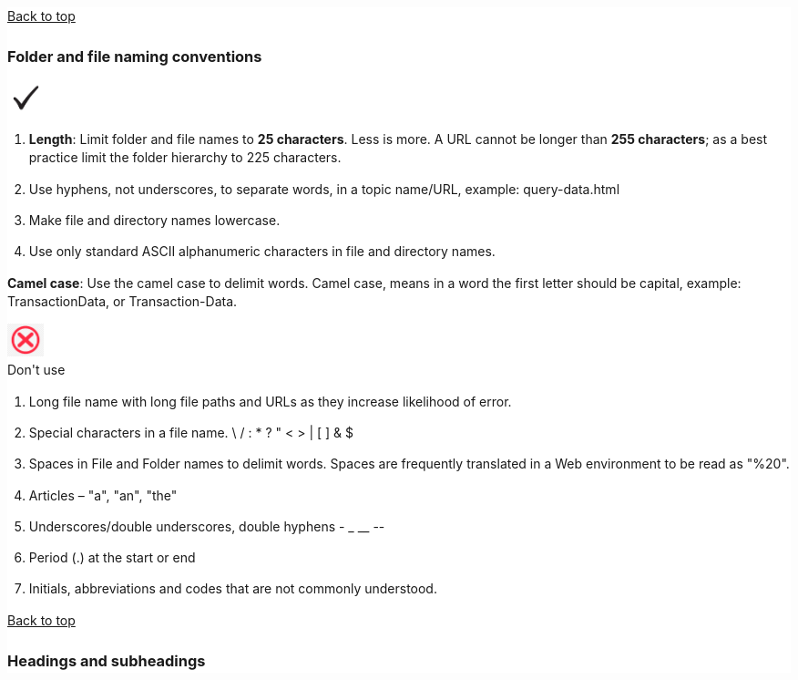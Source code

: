 

[Back to top](#writing-standards)

 

### Folder and file naming conventions

<div class="row" style="text-align:left;" markdown=1><img src="assets/images/writing-standards/checkmark-graphic.png"  width="40"/></div>

1. **Length**: Limit folder and file names to **25 characters**. Less is more. A URL cannot be longer than **255 characters**; as a best practice limit the folder hierarchy to 225 characters.

2. Use hyphens, not underscores, to separate words, in a topic name/URL, example: query-data.html

3. Make file and directory names lowercase.

4. Use only standard ASCII alphanumeric characters in file and directory names.

**Camel case**: Use the camel case to delimit words. Camel case, means in a word the first letter should be capital, example: TransactionData, or Transaction-Data.<br>

<div class="row" style="text-align:left;" markdown=1><img src="assets/images/writing-standards/red-x-graphic.png"  width="40"/></div> Don't use

1. Long file name with long file paths and URLs as they increase likelihood of error.

2. Special characters in a file name. \ / : * ? " < > | [ ] & $

3. Spaces in File and Folder names to delimit words. Spaces are frequently translated in a Web environment to be read as "%20".

4. Articles – "a", "an", "the"

5. Underscores/double underscores, double hyphens - _ __ --

6. Period (.) at the start or end

7. Initials, abbreviations and codes that are not commonly understood. 

[Back to top](#writing-standards)

 

### Headings and subheadings
